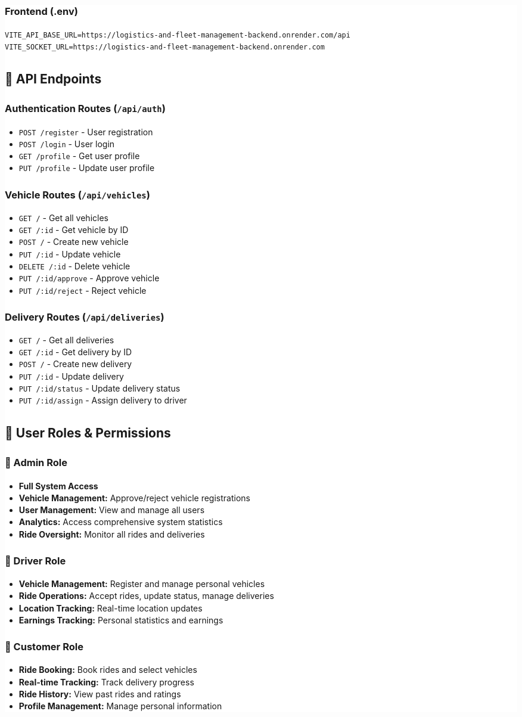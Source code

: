### Frontend (.env)
```env
VITE_API_BASE_URL=https://logistics-and-fleet-management-backend.onrender.com/api
VITE_SOCKET_URL=https://logistics-and-fleet-management-backend.onrender.com
```

## 📡 API Endpoints

### Authentication Routes (`/api/auth`)
- `POST /register` - User registration
- `POST /login` - User login
- `GET /profile` - Get user profile
- `PUT /profile` - Update user profile

### Vehicle Routes (`/api/vehicles`)
- `GET /` - Get all vehicles
- `GET /:id` - Get vehicle by ID
- `POST /` - Create new vehicle
- `PUT /:id` - Update vehicle
- `DELETE /:id` - Delete vehicle
- `PUT /:id/approve` - Approve vehicle
- `PUT /:id/reject` - Reject vehicle

### Delivery Routes (`/api/deliveries`)
- `GET /` - Get all deliveries
- `GET /:id` - Get delivery by ID
- `POST /` - Create new delivery
- `PUT /:id` - Update delivery
- `PUT /:id/status` - Update delivery status
- `PUT /:id/assign` - Assign delivery to driver

## 👥 User Roles & Permissions

### 🔐 Admin Role
- **Full System Access**
- **Vehicle Management:** Approve/reject vehicle registrations
- **User Management:** View and manage all users
- **Analytics:** Access comprehensive system statistics
- **Ride Oversight:** Monitor all rides and deliveries

### 🚗 Driver Role
- **Vehicle Management:** Register and manage personal vehicles
- **Ride Operations:** Accept rides, update status, manage deliveries
- **Location Tracking:** Real-time location updates
- **Earnings Tracking:** Personal statistics and earnings

### 👤 Customer Role
- **Ride Booking:** Book rides and select vehicles
- **Real-time Tracking:** Track delivery progress
- **Ride History:** View past rides and ratings
- **Profile Management:** Manage personal information
